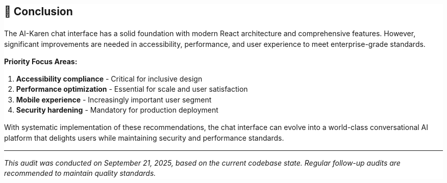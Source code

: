 ## 🏁 **Conclusion**

The AI-Karen chat interface has a solid foundation with modern React architecture and comprehensive features. However, significant improvements are needed in accessibility, performance, and user experience to meet enterprise-grade standards.

**Priority Focus Areas:**
1. **Accessibility compliance** - Critical for inclusive design
2. **Performance optimization** - Essential for scale and user satisfaction  
3. **Mobile experience** - Increasingly important user segment
4. **Security hardening** - Mandatory for production deployment

With systematic implementation of these recommendations, the chat interface can evolve into a world-class conversational AI platform that delights users while maintaining security and performance standards.

---

*This audit was conducted on September 21, 2025, based on the current codebase state. Regular follow-up audits are recommended to maintain quality standards.*
